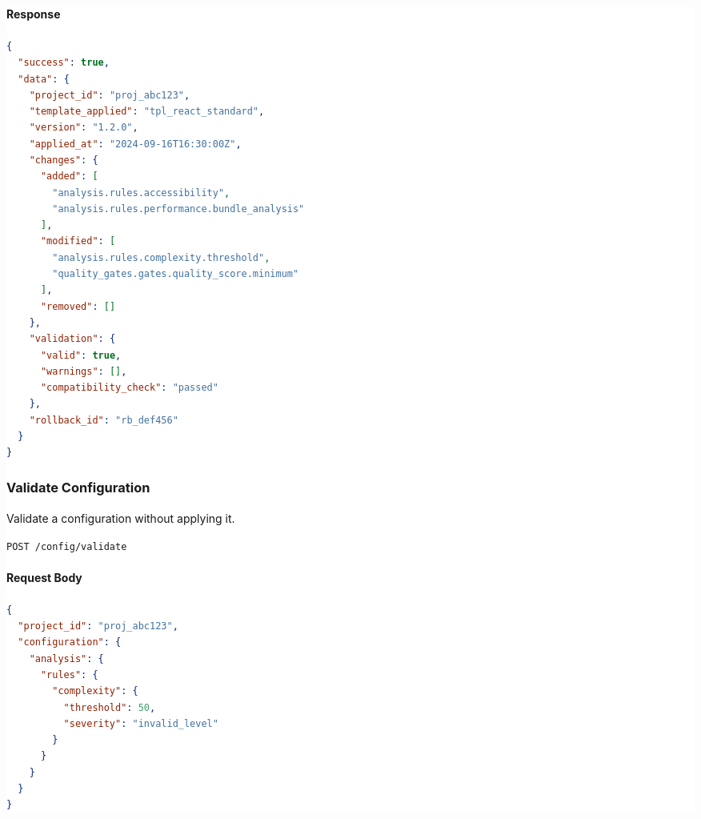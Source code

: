 #### Response

```json
{
  "success": true,
  "data": {
    "project_id": "proj_abc123",
    "template_applied": "tpl_react_standard",
    "version": "1.2.0",
    "applied_at": "2024-09-16T16:30:00Z",
    "changes": {
      "added": [
        "analysis.rules.accessibility",
        "analysis.rules.performance.bundle_analysis"
      ],
      "modified": [
        "analysis.rules.complexity.threshold",
        "quality_gates.gates.quality_score.minimum"
      ],
      "removed": []
    },
    "validation": {
      "valid": true,
      "warnings": [],
      "compatibility_check": "passed"
    },
    "rollback_id": "rb_def456"
  }
}
```

### Validate Configuration

Validate a configuration without applying it.

```http
POST /config/validate
```

#### Request Body

```json
{
  "project_id": "proj_abc123",
  "configuration": {
    "analysis": {
      "rules": {
        "complexity": {
          "threshold": 50,
          "severity": "invalid_level"
        }
      }
    }
  }
}
```
